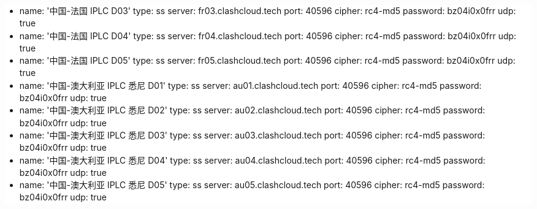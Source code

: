   -
    name: '中国-法国 IPLC D03'
    type: ss
    server: fr03.clashcloud.tech
    port: 40596
    cipher: rc4-md5
    password: bz04i0x0frr
    udp: true
  -
    name: '中国-法国 IPLC D04'
    type: ss
    server: fr04.clashcloud.tech
    port: 40596
    cipher: rc4-md5
    password: bz04i0x0frr
    udp: true
  -
    name: '中国-法国 IPLC D05'
    type: ss
    server: fr05.clashcloud.tech
    port: 40596
    cipher: rc4-md5
    password: bz04i0x0frr
    udp: true
  -
    name: '中国-澳大利亚 IPLC 悉尼 D01'
    type: ss
    server: au01.clashcloud.tech
    port: 40596
    cipher: rc4-md5
    password: bz04i0x0frr
    udp: true
  -
    name: '中国-澳大利亚 IPLC 悉尼 D02'
    type: ss
    server: au02.clashcloud.tech
    port: 40596
    cipher: rc4-md5
    password: bz04i0x0frr
    udp: true
  -
    name: '中国-澳大利亚 IPLC 悉尼 D03'
    type: ss
    server: au03.clashcloud.tech
    port: 40596
    cipher: rc4-md5
    password: bz04i0x0frr
    udp: true
  -
    name: '中国-澳大利亚 IPLC 悉尼 D04'
    type: ss
    server: au04.clashcloud.tech
    port: 40596
    cipher: rc4-md5
    password: bz04i0x0frr
    udp: true
  -
    name: '中国-澳大利亚 IPLC 悉尼 D05'
    type: ss
    server: au05.clashcloud.tech
    port: 40596
    cipher: rc4-md5
    password: bz04i0x0frr
    udp: true
